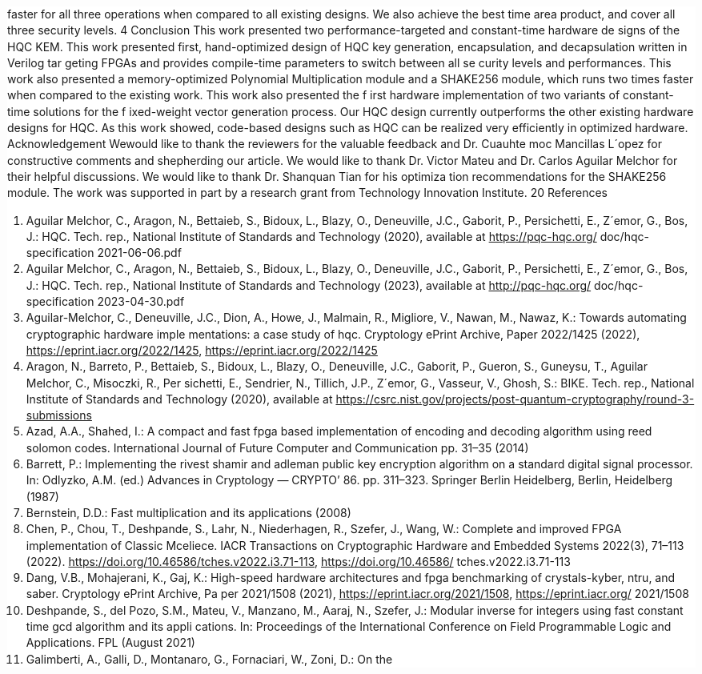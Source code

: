  faster for all three operations when compared to all existing designs. We also
 achieve the best time area product, and cover all three security levels.
 4 Conclusion
 This work presented two performance-targeted and constant-time hardware de
signs of the HQC KEM. This work presented first, hand-optimized design of
 HQC key generation, encapsulation, and decapsulation written in Verilog tar
geting FPGAs and provides compile-time parameters to switch between all se
curity levels and performances. This work also presented a memory-optimized
 Polynomial Multiplication module and a SHAKE256 module, which runs two
 times faster when compared to the existing work. This work also presented the
 f
 irst hardware implementation of two variants of constant-time solutions for the
 f
 ixed-weight vector generation process. Our HQC design currently outperforms
 the other existing hardware designs for HQC. As this work showed, code-based
 designs such as HQC can be realized very efficiently in optimized hardware.
 Acknowledgement
 Wewould like to thank the reviewers for the valuable feedback and Dr. Cuauhte
moc Mancillas L´opez for constructive comments and shepherding our article. We
 would like to thank Dr. Victor Mateu and Dr. Carlos Aguilar Melchor for their
 helpful discussions. We would like to thank Dr. Shanquan Tian for his optimiza
tion recommendations for the SHAKE256 module. The work was supported in
 part by a research grant from Technology Innovation Institute.
 20
References
 1. Aguilar Melchor, C., Aragon, N., Bettaieb, S., Bidoux, L., Blazy, O., Deneuville,
 J.C., Gaborit, P., Persichetti, E., Z´emor, G., Bos, J.: HQC. Tech. rep., National
 Institute of Standards and Technology (2020), available at https://pqc-hqc.org/
 doc/hqc-specification 2021-06-06.pdf
 2. Aguilar Melchor, C., Aragon, N., Bettaieb, S., Bidoux, L., Blazy, O., Deneuville,
 J.C., Gaborit, P., Persichetti, E., Z´emor, G., Bos, J.: HQC. Tech. rep., National
 Institute of Standards and Technology (2023), available at http://pqc-hqc.org/
 doc/hqc-specification 2023-04-30.pdf
 3. Aguilar-Melchor, C., Deneuville, J.C., Dion, A., Howe, J., Malmain, R., Migliore,
 V., Nawan, M., Nawaz, K.: Towards automating cryptographic hardware imple
mentations: a case study of hqc. Cryptology ePrint Archive, Paper 2022/1425
 (2022), https://eprint.iacr.org/2022/1425, https://eprint.iacr.org/2022/1425
 4. Aragon, N., Barreto, P., Bettaieb, S., Bidoux, L., Blazy, O., Deneuville, J.C.,
 Gaborit, P., Gueron, S., Guneysu, T., Aguilar Melchor, C., Misoczki, R., Per
sichetti, E., Sendrier, N., Tillich, J.P., Z´emor, G., Vasseur, V., Ghosh, S.: BIKE.
 Tech. rep., National Institute of Standards and Technology (2020), available at
 https://csrc.nist.gov/projects/post-quantum-cryptography/round-3-submissions
 5. Azad, A.A., Shahed, I.: A compact and fast fpga based implementation of encoding
 and decoding algorithm using reed solomon codes. International Journal of Future
 Computer and Communication pp. 31–35 (2014)
 6. Barrett, P.: Implementing the rivest shamir and adleman public key encryption
 algorithm on a standard digital signal processor. In: Odlyzko, A.M. (ed.) Advances
 in Cryptology — CRYPTO’ 86. pp. 311–323. Springer Berlin Heidelberg, Berlin,
 Heidelberg (1987)
 7. Bernstein, D.D.: Fast multiplication and its applications (2008)
 8. Chen, P., Chou, T., Deshpande, S., Lahr, N., Niederhagen, R., Szefer, J., Wang,
 W.: Complete and improved FPGA implementation of Classic Mceliece. IACR
 Transactions on Cryptographic Hardware and Embedded Systems 2022(3), 71–113
 (2022). https://doi.org/10.46586/tches.v2022.i3.71-113, https://doi.org/10.46586/
 tches.v2022.i3.71-113
 9. Dang, V.B., Mohajerani, K., Gaj, K.: High-speed hardware architectures and fpga
 benchmarking of crystals-kyber, ntru, and saber. Cryptology ePrint Archive, Pa
per 2021/1508 (2021), https://eprint.iacr.org/2021/1508, https://eprint.iacr.org/
 2021/1508
 10. Deshpande, S., del Pozo, S.M., Mateu, V., Manzano, M., Aaraj, N., Szefer, J.:
 Modular inverse for integers using fast constant time gcd algorithm and its appli
cations. In: Proceedings of the International Conference on Field Programmable
 Logic and Applications. FPL (August 2021)
 11. Galimberti, A., Galli, D., Montanaro, G., Fornaciari, W., Zoni, D.: On the